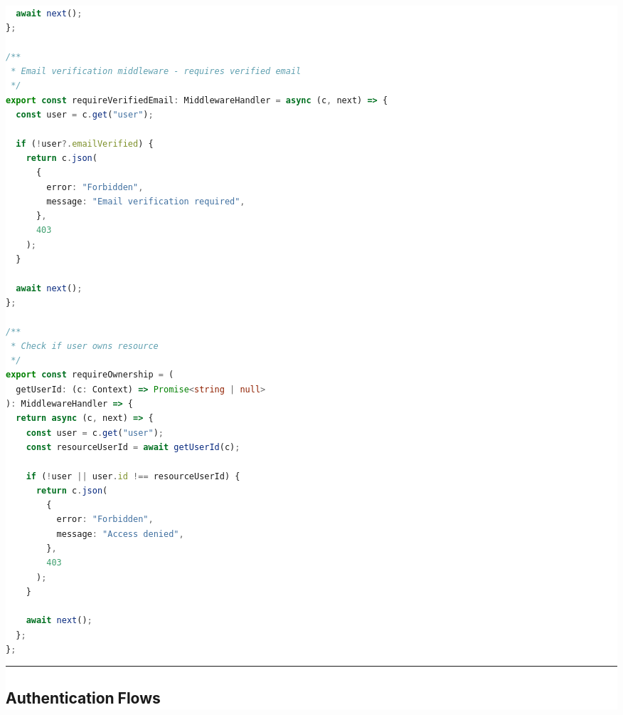 ```typescript
  await next();
};

/**
 * Email verification middleware - requires verified email
 */
export const requireVerifiedEmail: MiddlewareHandler = async (c, next) => {
  const user = c.get("user");

  if (!user?.emailVerified) {
    return c.json(
      {
        error: "Forbidden",
        message: "Email verification required",
      },
      403
    );
  }

  await next();
};

/**
 * Check if user owns resource
 */
export const requireOwnership = (
  getUserId: (c: Context) => Promise<string | null>
): MiddlewareHandler => {
  return async (c, next) => {
    const user = c.get("user");
    const resourceUserId = await getUserId(c);

    if (!user || user.id !== resourceUserId) {
      return c.json(
        {
          error: "Forbidden",
          message: "Access denied",
        },
        403
      );
    }

    await next();
  };
};
```

---

## Authentication Flows
